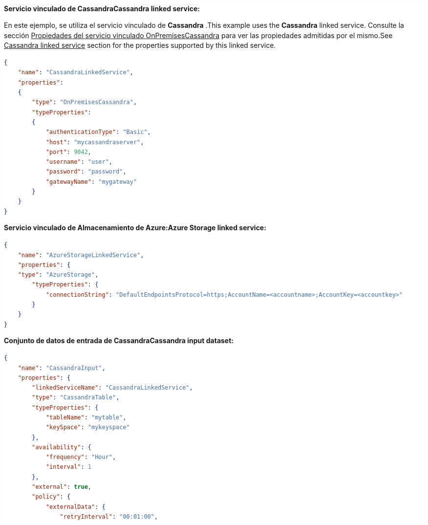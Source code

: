 <span data-ttu-id="2f441-215">**Servicio vinculado de Cassandra**</span><span class="sxs-lookup"><span data-stu-id="2f441-215">**Cassandra linked service:**</span></span>

<span data-ttu-id="2f441-216">En este ejemplo, se utiliza el servicio vinculado de **Cassandra** .</span><span class="sxs-lookup"><span data-stu-id="2f441-216">This example uses the **Cassandra** linked service.</span></span> <span data-ttu-id="2f441-217">Consulte la sección [Propiedades del servicio vinculado OnPremisesCassandra](#linked-service-properties) para ver las propiedades admitidas por el mismo.</span><span class="sxs-lookup"><span data-stu-id="2f441-217">See [Cassandra linked service](#linked-service-properties) section for the properties supported by this linked service.</span></span>  

```json
{
    "name": "CassandraLinkedService",
    "properties":
    {
        "type": "OnPremisesCassandra",
        "typeProperties":
        {
            "authenticationType": "Basic",
            "host": "mycassandraserver",
            "port": 9042,
            "username": "user",
            "password": "password",
            "gatewayName": "mygateway"
        }
    }
}
```

<span data-ttu-id="2f441-218">**Servicio vinculado de Almacenamiento de Azure:**</span><span class="sxs-lookup"><span data-stu-id="2f441-218">**Azure Storage linked service:**</span></span>

```json
{
    "name": "AzureStorageLinkedService",
    "properties": {
    "type": "AzureStorage",
        "typeProperties": {
            "connectionString": "DefaultEndpointsProtocol=https;AccountName=<accountname>;AccountKey=<accountkey>"
        }
    }
}
```

<span data-ttu-id="2f441-219">**Conjunto de datos de entrada de Cassandra**</span><span class="sxs-lookup"><span data-stu-id="2f441-219">**Cassandra input dataset:**</span></span>

```json
{
    "name": "CassandraInput",
    "properties": {
        "linkedServiceName": "CassandraLinkedService",
        "type": "CassandraTable",
        "typeProperties": {
            "tableName": "mytable",
            "keySpace": "mykeyspace"
        },
        "availability": {
            "frequency": "Hour",
            "interval": 1
        },
        "external": true,
        "policy": {
            "externalData": {
                "retryInterval": "00:01:00",
```